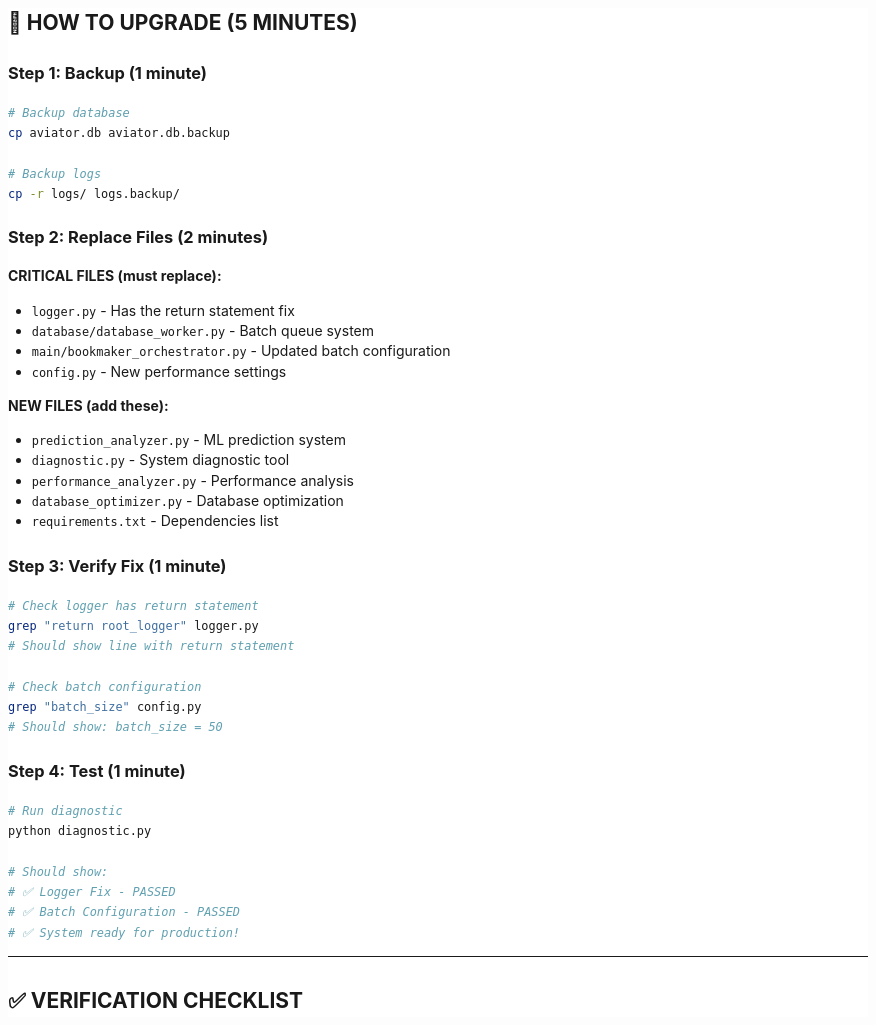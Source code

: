 
## 🚀 HOW TO UPGRADE (5 MINUTES)

### Step 1: Backup (1 minute)
```bash
# Backup database
cp aviator.db aviator.db.backup

# Backup logs
cp -r logs/ logs.backup/
```

### Step 2: Replace Files (2 minutes)

**CRITICAL FILES (must replace):**
- `logger.py` - Has the return statement fix
- `database/database_worker.py` - Batch queue system
- `main/bookmaker_orchestrator.py` - Updated batch configuration
- `config.py` - New performance settings

**NEW FILES (add these):**
- `prediction_analyzer.py` - ML prediction system
- `diagnostic.py` - System diagnostic tool
- `performance_analyzer.py` - Performance analysis
- `database_optimizer.py` - Database optimization
- `requirements.txt` - Dependencies list

### Step 3: Verify Fix (1 minute)
```bash
# Check logger has return statement
grep "return root_logger" logger.py
# Should show line with return statement

# Check batch configuration
grep "batch_size" config.py
# Should show: batch_size = 50
```

### Step 4: Test (1 minute)
```bash
# Run diagnostic
python diagnostic.py

# Should show:
# ✅ Logger Fix - PASSED
# ✅ Batch Configuration - PASSED
# ✅ System ready for production!
```

---

## ✅ VERIFICATION CHECKLIST
